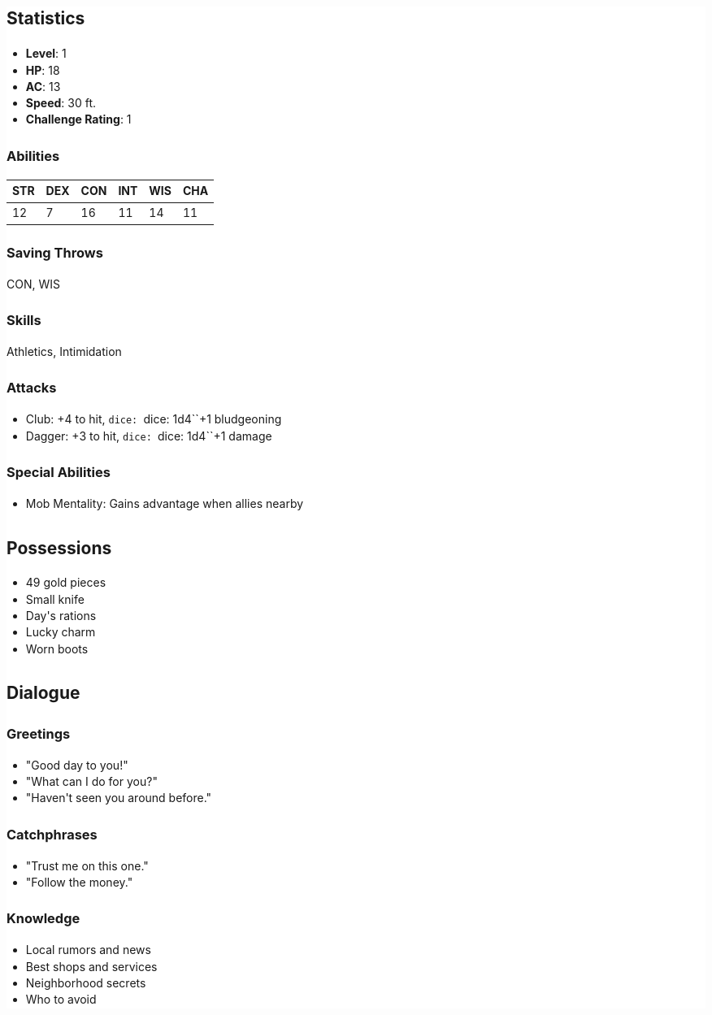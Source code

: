 ## Statistics
- **Level**: 1
- **HP**: 18
- **AC**: 13
- **Speed**: 30 ft.
- **Challenge Rating**: 1

### Abilities
| STR | DEX | CON | INT | WIS | CHA |
|-----|-----|-----|-----|-----|-----|
| 12 | 7 | 16 | 11 | 14 | 11 |

### Saving Throws
CON, WIS

### Skills
Athletics, Intimidation

### Attacks
- Club: +4 to hit, `dice: `dice: 1d4``+1 bludgeoning
- Dagger: +3 to hit, `dice: `dice: 1d4``+1 damage

### Special Abilities
- Mob Mentality: Gains advantage when allies nearby

## Possessions
- 49 gold pieces
- Small knife
- Day's rations
- Lucky charm
- Worn boots

## Dialogue
### Greetings
- "Good day to you!"
- "What can I do for you?"
- "Haven't seen you around before."

### Catchphrases
- "Trust me on this one."
- "Follow the money."

### Knowledge
- Local rumors and news
- Best shops and services
- Neighborhood secrets
- Who to avoid
